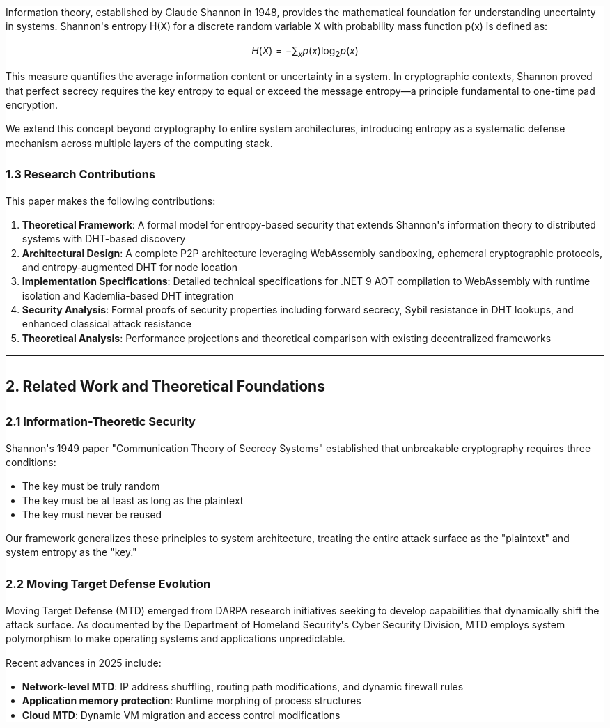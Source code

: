 Information theory, established by Claude Shannon in 1948, provides the mathematical foundation for understanding uncertainty in systems. Shannon's entropy H(X) for a discrete random variable X with probability mass function p(x) is defined as:

$$H(X) = -\sum_{x} p(x) \log_2 p(x)$$

This measure quantifies the average information content or uncertainty in a system. In cryptographic contexts, Shannon proved that perfect secrecy requires the key entropy to equal or exceed the message entropy—a principle fundamental to one-time pad encryption.

We extend this concept beyond cryptography to entire system architectures, introducing entropy as a systematic defense mechanism across multiple layers of the computing stack.

### 1.3 Research Contributions

This paper makes the following contributions:

1. **Theoretical Framework**: A formal model for entropy-based security that extends Shannon's information theory to distributed systems with DHT-based discovery
2. **Architectural Design**: A complete P2P architecture leveraging WebAssembly sandboxing, ephemeral cryptographic protocols, and entropy-augmented DHT for node location
3. **Implementation Specifications**: Detailed technical specifications for .NET 9 AOT compilation to WebAssembly with runtime isolation and Kademlia-based DHT integration
4. **Security Analysis**: Formal proofs of security properties including forward secrecy, Sybil resistance in DHT lookups, and enhanced classical attack resistance
5. **Theoretical Analysis**: Performance projections and theoretical comparison with existing decentralized frameworks

---

## 2. Related Work and Theoretical Foundations

### 2.1 Information-Theoretic Security

Shannon's 1949 paper "Communication Theory of Secrecy Systems" established that unbreakable cryptography requires three conditions:
- The key must be truly random
- The key must be at least as long as the plaintext
- The key must never be reused

Our framework generalizes these principles to system architecture, treating the entire attack surface as the "plaintext" and system entropy as the "key."

### 2.2 Moving Target Defense Evolution

Moving Target Defense (MTD) emerged from DARPA research initiatives seeking to develop capabilities that dynamically shift the attack surface. As documented by the Department of Homeland Security's Cyber Security Division, MTD employs system polymorphism to make operating systems and applications unpredictable.

Recent advances in 2025 include:
- **Network-level MTD**: IP address shuffling, routing path modifications, and dynamic firewall rules
- **Application memory protection**: Runtime morphing of process structures
- **Cloud MTD**: Dynamic VM migration and access control modifications
